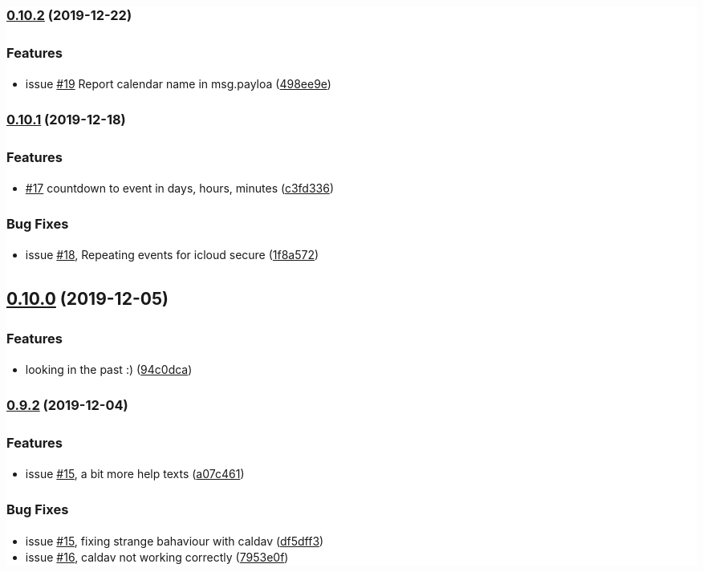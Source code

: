 ### [0.10.2](https://github.com/naimo84/node-red-contrib-ical-events/compare/v0.10.1...v0.10.2) (2019-12-22)


### Features

* issue [#19](https://github.com/naimo84/node-red-contrib-ical-events/issues/19) Report calendar name in msg.payloa ([498ee9e](https://github.com/naimo84/node-red-contrib-ical-events/commit/498ee9e03631bed562e6157606415894091a3a07))

### [0.10.1](https://github.com/naimo84/node-red-contrib-ical-events/compare/v0.10.0...v0.10.1) (2019-12-18)


### Features

* [#17](https://github.com/naimo84/node-red-contrib-ical-events/issues/17) countdown to event in days, hours, minutes ([c3fd336](https://github.com/naimo84/node-red-contrib-ical-events/commit/c3fd33635d7895f8aa1508cff17065f7e5f6b657))


### Bug Fixes

* issue [#18](https://github.com/naimo84/node-red-contrib-ical-events/issues/18), Repeating events for icloud secure ([1f8a572](https://github.com/naimo84/node-red-contrib-ical-events/commit/1f8a57272be8c5b8ac8f3d7c73f4c1b8da6b9cd2))

## [0.10.0](https://github.com/naimo84/node-red-contrib-ical-events/compare/v0.9.2...v0.10.0) (2019-12-05)


### Features

* looking in the past :) ([94c0dca](https://github.com/naimo84/node-red-contrib-ical-events/commit/94c0dca937d36413f1643aacee5f470ef1a9ebab))

### [0.9.2](https://github.com/naimo84/node-red-contrib-ical-events/compare/v0.9.0...v0.9.2) (2019-12-04)


### Features

* issue [#15](https://github.com/naimo84/node-red-contrib-ical-events/issues/15), a bit more help texts ([a07c461](https://github.com/naimo84/node-red-contrib-ical-events/commit/a07c461c003d0fb3f0612ca67453ab725cce36fe))


### Bug Fixes

* issue [#15](https://github.com/naimo84/node-red-contrib-ical-events/issues/15), fixing strange bahaviour with caldav ([df5dff3](https://github.com/naimo84/node-red-contrib-ical-events/commit/df5dff370b217cbb9da3d28dec22b38234e6780e))
* issue [#16](https://github.com/naimo84/node-red-contrib-ical-events/issues/16), caldav not working correctly ([7953e0f](https://github.com/naimo84/node-red-contrib-ical-events/commit/7953e0f03e5bc57272ec60e74120274e79fcf0a7))
